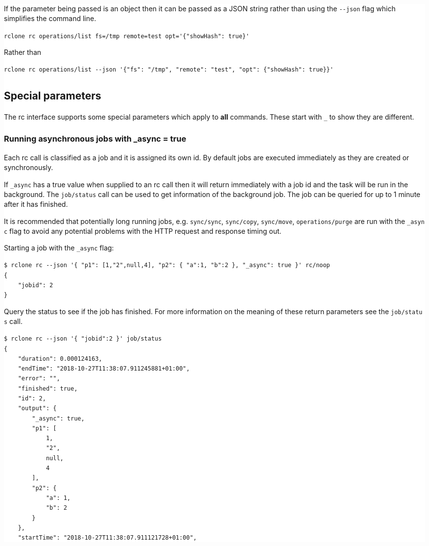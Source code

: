 If the parameter being passed is an object then it can be passed as a
JSON string rather than using the `--json` flag which simplifies the
command line.

```
rclone rc operations/list fs=/tmp remote=test opt='{"showHash": true}'
```

Rather than

```
rclone rc operations/list --json '{"fs": "/tmp", "remote": "test", "opt": {"showHash": true}}'
```

## Special parameters

The rc interface supports some special parameters which apply to
**all** commands.  These start with `_` to show they are different.

### Running asynchronous jobs with _async = true

Each rc call is classified as a job and it is assigned its own id. By default
jobs are executed immediately as they are created or synchronously.

If `_async` has a true value when supplied to an rc call then it will
return immediately with a job id and the task will be run in the
background.  The `job/status` call can be used to get information of
the background job.  The job can be queried for up to 1 minute after
it has finished.

It is recommended that potentially long running jobs, e.g. `sync/sync`,
`sync/copy`, `sync/move`, `operations/purge` are run with the `_async`
flag to avoid any potential problems with the HTTP request and
response timing out.

Starting a job with the `_async` flag:

```
$ rclone rc --json '{ "p1": [1,"2",null,4], "p2": { "a":1, "b":2 }, "_async": true }' rc/noop
{
	"jobid": 2
}
```

Query the status to see if the job has finished.  For more information
on the meaning of these return parameters see the `job/status` call.

```
$ rclone rc --json '{ "jobid":2 }' job/status
{
	"duration": 0.000124163,
	"endTime": "2018-10-27T11:38:07.911245881+01:00",
	"error": "",
	"finished": true,
	"id": 2,
	"output": {
		"_async": true,
		"p1": [
			1,
			"2",
			null,
			4
		],
		"p2": {
			"a": 1,
			"b": 2
		}
	},
	"startTime": "2018-10-27T11:38:07.911121728+01:00",
```